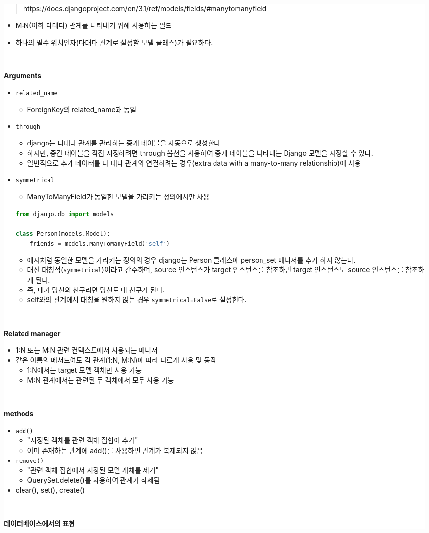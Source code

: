 > https://docs.djangoproject.com/en/3.1/ref/models/fields/#manytomanyfield

- M:N(이하 다대다) 관계를 나타내기 위해 사용하는 필드

- 하나의 필수 위치인자(다대다 관계로 설정할 모델 클래스)가 필요하다.

<br>

**Arguments**

- `related_name`

  - ForeignKey의 related_name과 동일

- `through`

  - django는 다대다 관계를 관리하는 중개 테이블을 자동으로 생성한다.
  - 하지만, 중간 테이블을 직접 지정하려면 through 옵션을 사용하여 중개 테이블을 나타내는 Django 모델을 지정할 수 있다.
  - 일반적으로 추가 데이터를 다 대다 관계와 연결하려는 경우(extra data with a many-to-many relationship)에 사용

- `symmetrical`

  - ManyToManyField가 동일한 모델을 가리키는 정의에서만 사용

  ```python
  from django.db import models
  
  class Person(models.Model):
      friends = models.ManyToManyField('self')
  ```

  - 예시처럼 동일한 모델을 가리키는 정의의 경우 django는 Person 클래스에 person_set 매니저를 추가 하지 않는다.
  - 대신 대칭적(`symmetrical`)이라고 간주하며, source 인스턴스가 target 인스턴스를 참조하면 target 인스턴스도 source 인스턴스를 참조하게 된다.
  - 즉, 내가 당신의 친구라면 당신도 내 친구가 된다.
  - self와의 관계에서 대칭을 원하지 않는 경우 `symmetrical=False`로 설정한다.

<br>

**Related manager**

- 1:N 또는 M:N 관련 컨텍스트에서 사용되는 매니저
- 같은 이름의 메서드여도 각 관계(1:N, M:N)에 따라 다르게 사용 및 동작
  - 1:N에서는 target 모델 객체만 사용 가능
  - M:N 관계에서는 관련된 두 객체에서 모두 사용 가능

<br>

**methods**

- `add()`
  - "지정된 객체를 관련 객체 집합에 추가"
  - 이미 존재하는 관계에 add()를 사용하면 관계가 복제되지 않음
- `remove()`
  - "관련 객체 집합에서 지정된 모델 개체를 제거"
  - QuerySet.delete()를 사용하여 관계가 삭제됨
- clear(), set(), create()

<br>

**데이터베이스에서의 표현**
